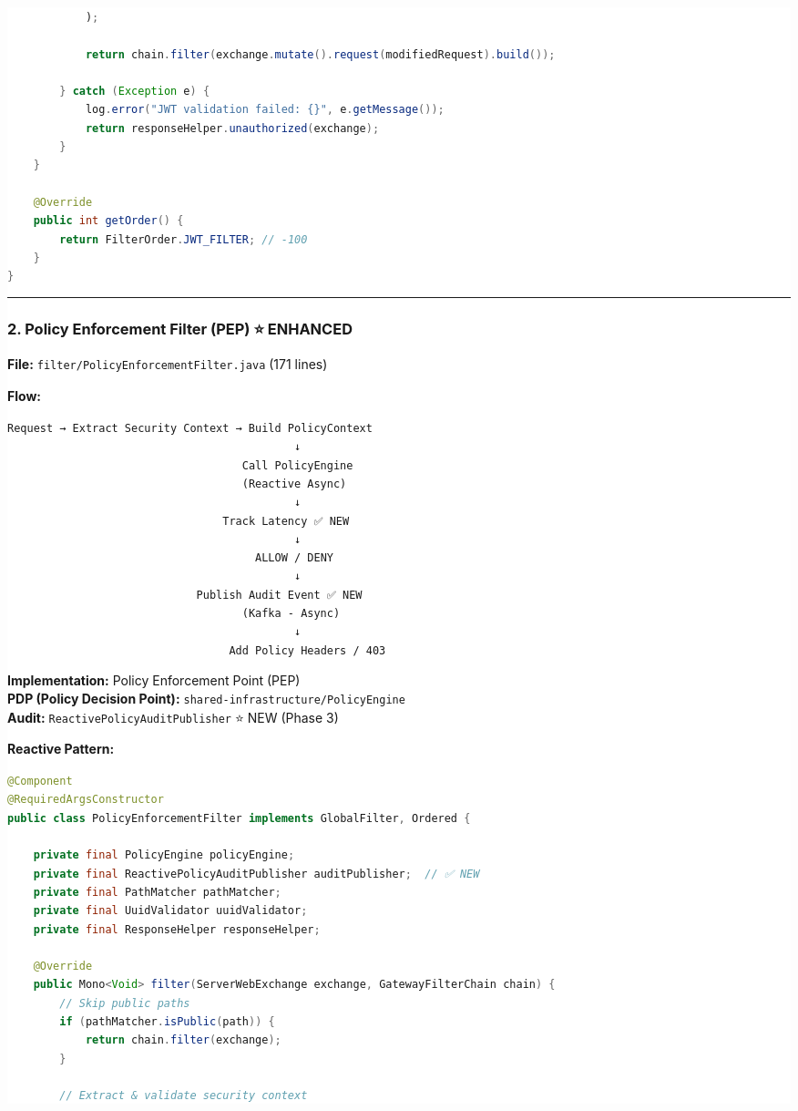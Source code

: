 ```java
            );

            return chain.filter(exchange.mutate().request(modifiedRequest).build());

        } catch (Exception e) {
            log.error("JWT validation failed: {}", e.getMessage());
            return responseHelper.unauthorized(exchange);
        }
    }

    @Override
    public int getOrder() {
        return FilterOrder.JWT_FILTER; // -100
    }
}
```

---

### 2. Policy Enforcement Filter (PEP) ⭐ ENHANCED

**File:** `filter/PolicyEnforcementFilter.java` (171 lines)

**Flow:**

```
Request → Extract Security Context → Build PolicyContext
                                            ↓
                                    Call PolicyEngine
                                    (Reactive Async)
                                            ↓
                                 Track Latency ✅ NEW
                                            ↓
                                      ALLOW / DENY
                                            ↓
                             Publish Audit Event ✅ NEW
                                    (Kafka - Async)
                                            ↓
                                  Add Policy Headers / 403
```

**Implementation:** Policy Enforcement Point (PEP)  
**PDP (Policy Decision Point):** `shared-infrastructure/PolicyEngine`  
**Audit:** `ReactivePolicyAuditPublisher` ⭐ NEW (Phase 3)

**Reactive Pattern:**

```java
@Component
@RequiredArgsConstructor
public class PolicyEnforcementFilter implements GlobalFilter, Ordered {

    private final PolicyEngine policyEngine;
    private final ReactivePolicyAuditPublisher auditPublisher;  // ✅ NEW
    private final PathMatcher pathMatcher;
    private final UuidValidator uuidValidator;
    private final ResponseHelper responseHelper;

    @Override
    public Mono<Void> filter(ServerWebExchange exchange, GatewayFilterChain chain) {
        // Skip public paths
        if (pathMatcher.isPublic(path)) {
            return chain.filter(exchange);
        }

        // Extract & validate security context
```